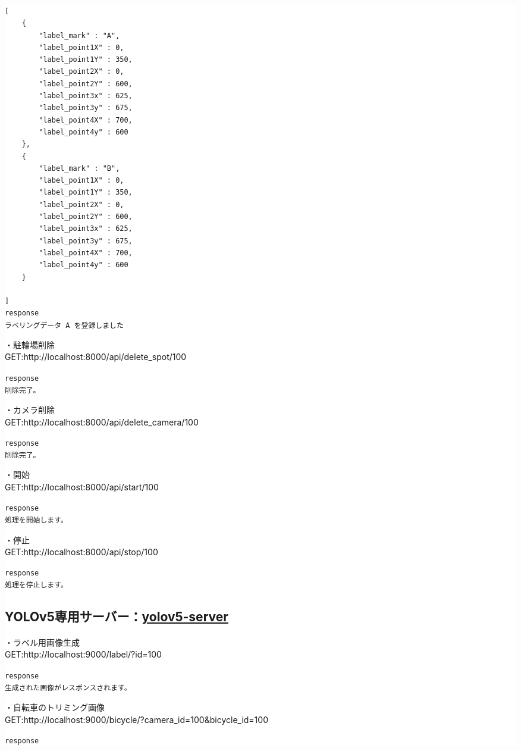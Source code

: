 ```
[
	{
	    "label_mark" : "A",
	    "label_point1X" : 0,
	    "label_point1Y" : 350,
	    "label_point2X" : 0,
	    "label_point2Y" : 600,
	    "label_point3x" : 625,
	    "label_point3y" : 675,
	    "label_point4X" : 700,
	    "label_point4y" : 600
	},
	{
	    "label_mark" : "B",
	    "label_point1X" : 0,
	    "label_point1Y" : 350,
	    "label_point2X" : 0,
	    "label_point2Y" : 600,
	    "label_point3x" : 625,
	    "label_point3y" : 675,
	    "label_point4X" : 700,
	    "label_point4y" : 600
	}
	
]
response
ラベリングデータ A を登録しました
```
・駐輪場削除  
GET:http://localhost:8000/api/delete_spot/100
```
response
削除完了。
```
・カメラ削除  
GET:http://localhost:8000/api/delete_camera/100
```
response
削除完了。
```
・開始  
GET:http://localhost:8000/api/start/100
```
response
処理を開始します。
```
・停止  
GET:http://localhost:8000/api/stop/100
```
response
処理を停止します。
```
## YOLOv5専用サーバー：[yolov5-server](https://github.com/projectd-team14/yolov5-server)  
・ラベル用画像生成  
GET:http://localhost:9000/label/?id=100
```
response
生成された画像がレスポンスされます。
```
・自転車のトリミング画像  
GET:http://localhost:9000/bicycle/?camera_id=100&bicycle_id=100
```
response
```